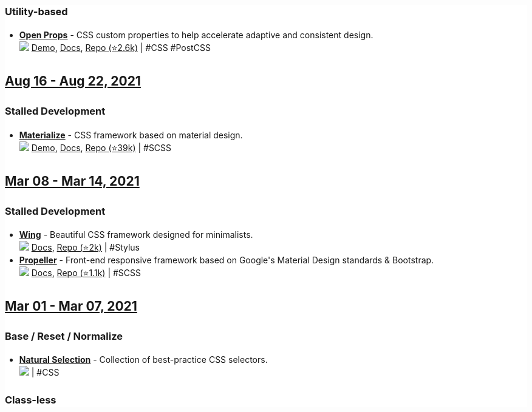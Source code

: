 ### Utility-based

*   [**Open Props**](https://open-props.style) - CSS custom properties to help accelerate adaptive and consistent design.\
    ![](https://img.shields.io/github/stars/argyleink/open-props.svg?style=social\&label=Star)
    [Demo](https://open-props.style/#gallery),
    [Docs](https://open-props.style/#getting-started),
    [Repo (⭐2.6k)](https://github.com/argyleink/open-props/)
    \| #CSS #PostCSS

## [Aug 16 - Aug 22, 2021](/content/2021/33/README.md)

### Stalled Development

*   [**Materialize**](https://materializecss.com) - CSS framework based on material design.\
    ![](https://img.shields.io/github/stars/Dogfalo/materialize.svg?style=social\&label=Star)
    [Demo](https://materializecss.com/showcase.html),
    [Docs](https://materializecss.com/getting-started.html),
    [Repo (⭐39k)](https://github.com/Dogfalo/materialize)
    \| #SCSS

## [Mar 08 - Mar 14, 2021](/content/2021/10/README.md)

### Stalled Development

*   [**Wing**](https://kbrsh.github.io/wing/) - Beautiful CSS framework designed for minimalists.\
    ![](https://img.shields.io/github/stars/kbrsh/wing.svg?style=social\&label=Star)
    [Docs](https://kbrsh.github.io/wing/#installation),
    [Repo (⭐2k)](https://github.com/kbrsh/wing)
    \| #Stylus
*   [**Propeller**](https://propeller.in) - Front-end responsive framework based on Google's Material Design standards & Bootstrap.\
    ![](https://img.shields.io/github/stars/digicorp/propeller.svg?style=social\&label=Star)
    [Docs](https://propeller.in/frameworks/open-source/get-started/),
    [Repo (⭐1.1k)](https://github.com/digicorp/propeller)
    \| #SCSS

## [Mar 01 - Mar 07, 2021](/content/2021/9/README.md)

### Base / Reset / Normalize

*   [**Natural Selection**](https://github.com/frontaid/natural-selection) - Collection of best-practice CSS selectors.\
    ![](https://img.shields.io/github/stars/frontaid/natural-selection.svg?style=social\&label=Star)
    \| #CSS

### Class-less
